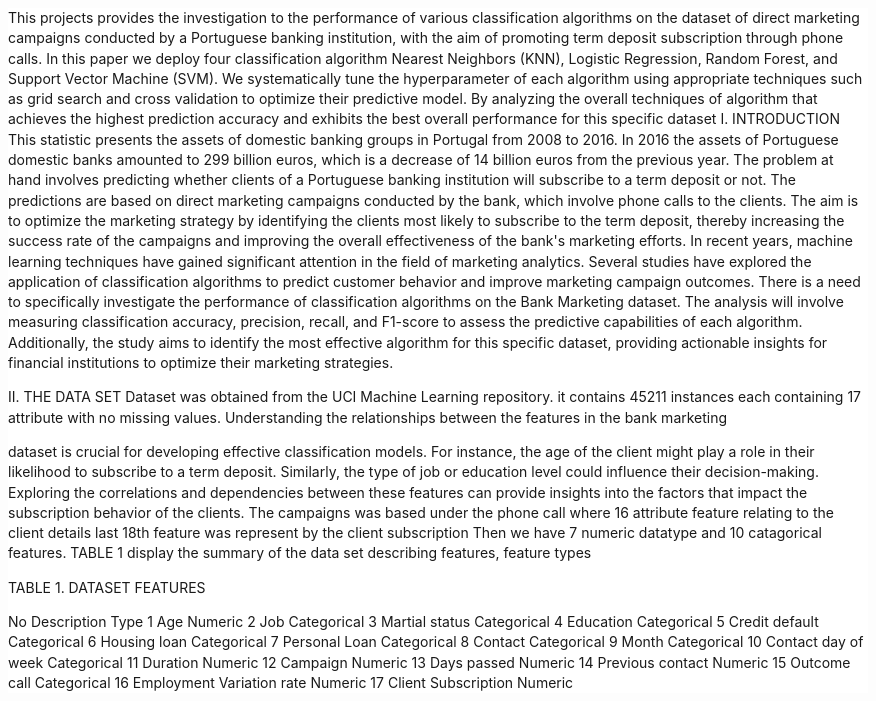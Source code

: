 This projects provides the investigation to the performance of various classification algorithms on the dataset of direct marketing campaigns conducted by a Portuguese banking institution, with the aim of promoting term deposit subscription through phone calls. In this paper we deploy four classification algorithm Nearest Neighbors (KNN), Logistic Regression, Random Forest, and Support Vector Machine (SVM). We systematically tune the hyperparameter of each algorithm using appropriate techniques such as grid search and cross validation to optimize their predictive model. By analyzing the overall techniques of algorithm that achieves the highest prediction accuracy and exhibits the best overall performance for this specific dataset
I.	INTRODUCTION
This statistic presents the assets of domestic banking groups in Portugal from 2008 to 2016. In 2016 the assets of Portuguese domestic banks amounted to 299 billion euros, which is a decrease of 14 billion euros from the previous year. The problem at hand involves predicting whether clients of a Portuguese banking institution will subscribe to a term deposit or not. The predictions are based on direct marketing campaigns conducted by the bank, which involve phone calls to the clients. The aim is to optimize the marketing strategy by identifying the clients most likely to subscribe to the term deposit, thereby increasing the success rate of the campaigns and improving the overall effectiveness of the bank's marketing efforts. In recent years, machine learning techniques have gained significant attention in the field of marketing analytics. Several studies have explored the application of classification algorithms to predict customer behavior and improve marketing campaign outcomes. There is a need to specifically investigate the performance of classification algorithms on the Bank Marketing dataset. The analysis will involve measuring classification accuracy, precision, recall, and F1-score to assess the predictive capabilities of each algorithm. Additionally, the study aims to identify the most effective algorithm for this specific dataset, providing actionable insights for financial institutions to optimize their marketing strategies.

II.	THE DATA SET
Dataset was obtained from the UCI Machine Learning repository. it contains 45211 instances each containing 17 attribute with no missing values. Understanding the relationships between the features in the bank marketing
 
dataset is crucial for developing effective classification models. For instance, the age of the client might play a role in their likelihood to subscribe to a term deposit. Similarly, the type of job or education level could influence their decision-making. Exploring the correlations and dependencies between these features can provide insights into the factors that impact the subscription behavior of the clients. The campaigns was based under the phone call where 16 attribute feature relating to the client details last 18th feature was represent by the client subscription Then we have 7 numeric datatype and 10 catagorical features. TABLE 1 display the summary of the data set describing features, feature types

TABLE 1. DATASET FEATURES

No	Description	Type
1	Age	Numeric
2	Job	Categorical
3	Martial status	Categorical
4	Education	Categorical
5	Credit default	Categorical
6	Housing loan	Categorical
7	Personal Loan	Categorical
8	Contact	Categorical
9	Month	Categorical
10	Contact day of week	Categorical
11	Duration	Numeric
12	Campaign	Numeric
13	Days passed	Numeric
14	Previous contact	Numeric
15	Outcome call	Categorical
16	Employment Variation rate	Numeric
17	Client Subscription	Numeric
